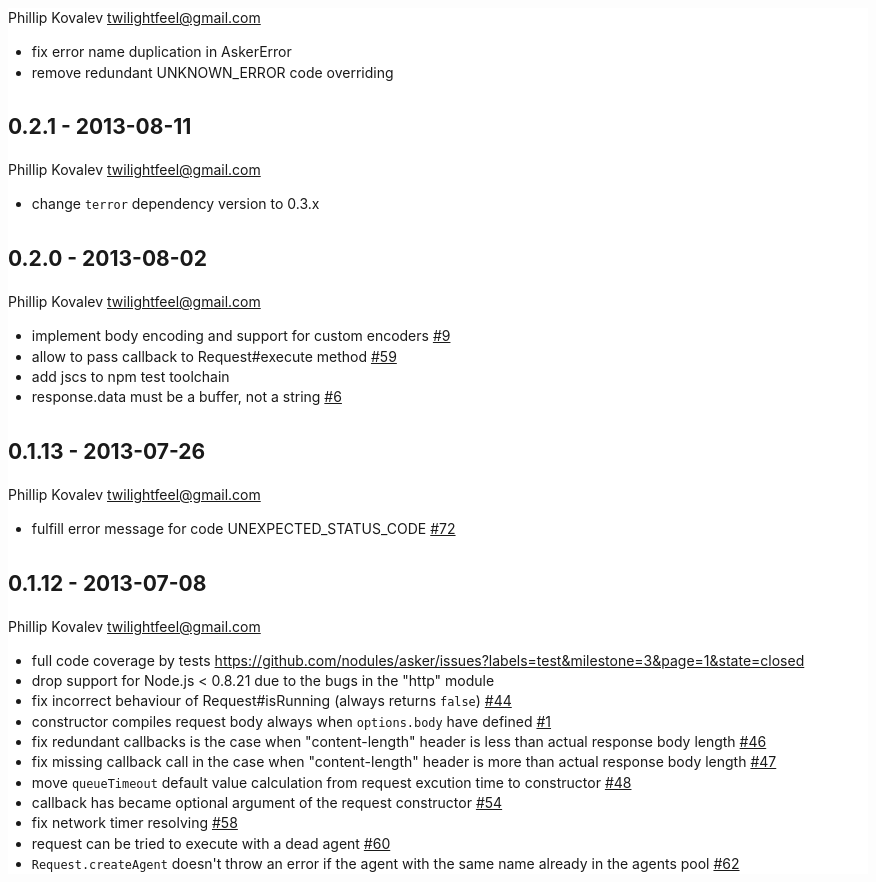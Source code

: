 Phillip Kovalev <twilightfeel@gmail.com>

* fix error name duplication in AskerError
* remove redundant UNKNOWN_ERROR code overriding

## 0.2.1 - 2013-08-11

Phillip Kovalev <twilightfeel@gmail.com>

* change `terror` dependency version to 0.3.x

## 0.2.0 - 2013-08-02

Phillip Kovalev <twilightfeel@gmail.com>

* implement body encoding and support for custom encoders [#9](https://github.com/nodules/asker/issues/9)
* allow to pass callback to Request#execute method [#59](https://github.com/nodules/asker/issues/59)
* add jscs to npm test toolchain
* response.data must be a buffer, not a string [#6](https://github.com/nodules/asker/issues/6)

## 0.1.13 - 2013-07-26

Phillip Kovalev <twilightfeel@gmail.com>

* fulfill error message for code UNEXPECTED_STATUS_CODE [#72](https://github.com/nodules/asker/issues/72)

## 0.1.12 - 2013-07-08

Phillip Kovalev <twilightfeel@gmail.com>

* full code coverage by tests
  https://github.com/nodules/asker/issues?labels=test&milestone=3&page=1&state=closed
* drop support for Node.js < 0.8.21 due to the bugs in the "http" module
* fix incorrect behaviour of Request#isRunning (always returns `false`) [#44](https://github.com/nodules/asker/issues/44)
* constructor compiles request body always when `options.body` have defined [#1](https://github.com/nodules/asker/issues/1)
* fix redundant callbacks is the case when "content-length" header is less than actual response
  body length [#46](https://github.com/nodules/asker/issues/46)
* fix missing callback call in the case when "content-length" header is more than actual
  response body length [#47](https://github.com/nodules/asker/issues/47)
* move `queueTimeout` default value calculation from request excution time to constructor [#48](https://github.com/nodules/asker/issues/48)
* callback has became optional argument of the request constructor [#54](https://github.com/nodules/asker/issues/54)
* fix network timer resolving [#58](https://github.com/nodules/asker/issues/58)
* request can be tried to execute with a dead agent [#60](https://github.com/nodules/asker/issues/60)
* `Request.createAgent` doesn't throw an error if the agent with the same name already
  in the agents pool [#62](https://github.com/nodules/asker/issues/62)
